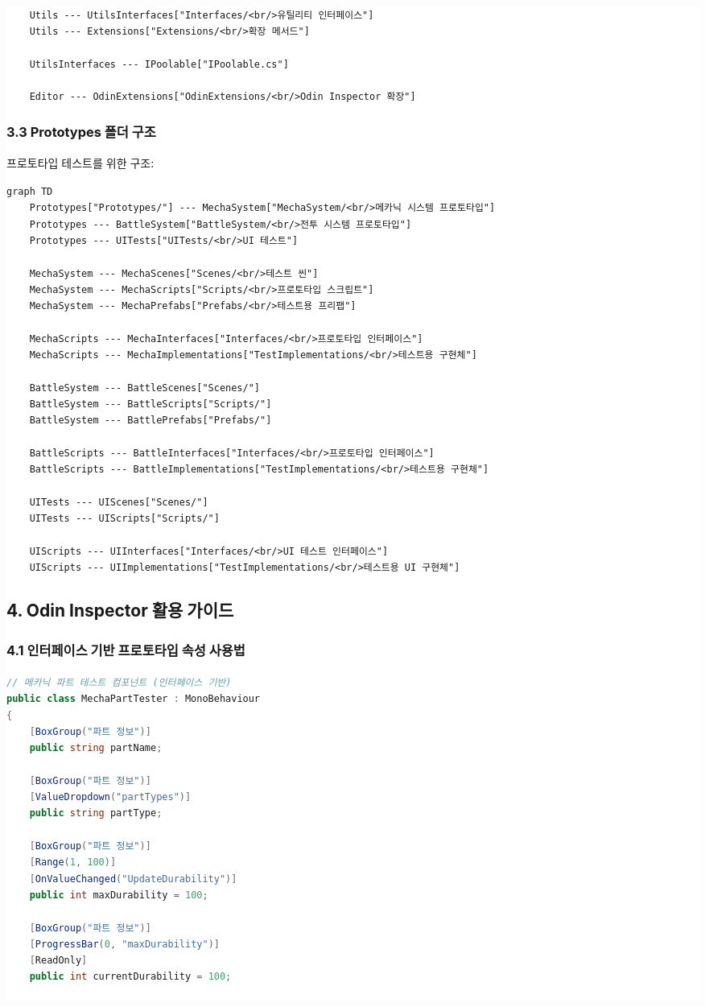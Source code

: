 ```mermaid
    Utils --- UtilsInterfaces["Interfaces/<br/>유틸리티 인터페이스"]
    Utils --- Extensions["Extensions/<br/>확장 메서드"]
    
    UtilsInterfaces --- IPoolable["IPoolable.cs"]
    
    Editor --- OdinExtensions["OdinExtensions/<br/>Odin Inspector 확장"]
```

### 3.3 Prototypes 폴더 구조

프로토타입 테스트를 위한 구조:

```mermaid
graph TD
    Prototypes["Prototypes/"] --- MechaSystem["MechaSystem/<br/>메카닉 시스템 프로토타입"]
    Prototypes --- BattleSystem["BattleSystem/<br/>전투 시스템 프로토타입"]
    Prototypes --- UITests["UITests/<br/>UI 테스트"]
    
    MechaSystem --- MechaScenes["Scenes/<br/>테스트 씬"]
    MechaSystem --- MechaScripts["Scripts/<br/>프로토타입 스크립트"]
    MechaSystem --- MechaPrefabs["Prefabs/<br/>테스트용 프리팹"]
    
    MechaScripts --- MechaInterfaces["Interfaces/<br/>프로토타입 인터페이스"]
    MechaScripts --- MechaImplementations["TestImplementations/<br/>테스트용 구현체"]
    
    BattleSystem --- BattleScenes["Scenes/"]
    BattleSystem --- BattleScripts["Scripts/"]
    BattleSystem --- BattlePrefabs["Prefabs/"]
    
    BattleScripts --- BattleInterfaces["Interfaces/<br/>프로토타입 인터페이스"]
    BattleScripts --- BattleImplementations["TestImplementations/<br/>테스트용 구현체"]
    
    UITests --- UIScenes["Scenes/"]
    UITests --- UIScripts["Scripts/"]
    
    UIScripts --- UIInterfaces["Interfaces/<br/>UI 테스트 인터페이스"]
    UIScripts --- UIImplementations["TestImplementations/<br/>테스트용 UI 구현체"]
```

## 4. Odin Inspector 활용 가이드

### 4.1 인터페이스 기반 프로토타입 속성 사용법

```csharp
// 메카닉 파트 테스트 컴포넌트 (인터페이스 기반)
public class MechaPartTester : MonoBehaviour
{
    [BoxGroup("파트 정보")]
    public string partName;
    
    [BoxGroup("파트 정보")]
    [ValueDropdown("partTypes")]
    public string partType;
    
    [BoxGroup("파트 정보")]
    [Range(1, 100)]
    [OnValueChanged("UpdateDurability")]
    public int maxDurability = 100;
    
    [BoxGroup("파트 정보")]
    [ProgressBar(0, "maxDurability")]
    [ReadOnly]
    public int currentDurability = 100;
    
```